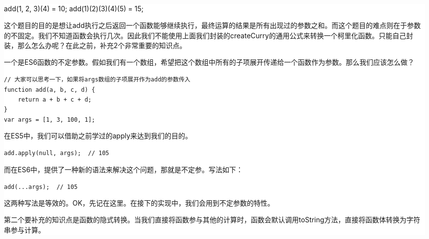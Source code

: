 add(<span class="hljs-number">1</span>, <span class="hljs-number">2</span>, <span class="hljs-number">3</span>)(<span class="hljs-number">4</span>) = <span class="hljs-number">10</span>;
add(<span class="hljs-number">1</span>)(<span class="hljs-number">2</span>)(<span class="hljs-number">3</span>)(<span class="hljs-number">4</span>)(<span class="hljs-number">5</span>) = <span class="hljs-number">15</span>;</code></pre>
<p>这个题目的目的是想让add执行之后返回一个函数能够继续执行，最终运算的结果是所有出现过的参数之和。而这个题目的难点则在于参数的不固定。我们不知道函数会执行几次。因此我们不能使用上面我们封装的createCurry的通用公式来转换一个柯里化函数。只能自己封装，那么怎么办呢？在此之前，补充2个非常重要的知识点。</p>
<p>一个是ES6函数的不定参数。假如我们有一个数组，希望把这个数组中所有的子项展开传递给一个函数作为参数。那么我们应该怎么做？</p>
<div class="widget-codetool" style="display:none;">
      <div class="widget-codetool--inner">
      <span class="selectCode code-tool" data-toggle="tooltip" data-placement="top" title="" data-original-title="全选"></span>
      <span type="button" class="copyCode code-tool" data-toggle="tooltip" data-placement="top" data-clipboard-text="// 大家可以思考一下，如果将args数组的子项展开作为add的参数传入
function add(a, b, c, d) {
    return a + b + c + d;
}
var args = [1, 3, 100, 1];" title="" data-original-title="复制"></span>
      <span type="button" class="saveToNote code-tool" data-toggle="tooltip" data-placement="top" title="" data-original-title="放进笔记"></span>
      </div>
      </div><pre class="javascript hljs"><code class="javascript"><span class="hljs-comment">// 大家可以思考一下，如果将args数组的子项展开作为add的参数传入</span>
<span class="hljs-function"><span class="hljs-keyword">function</span> <span class="hljs-title">add</span>(<span class="hljs-params">a, b, c, d</span>) </span>{
    <span class="hljs-keyword">return</span> a + b + c + d;
}
<span class="hljs-keyword">var</span> args = [<span class="hljs-number">1</span>, <span class="hljs-number">3</span>, <span class="hljs-number">100</span>, <span class="hljs-number">1</span>];</code></pre>
<p>在ES5中，我们可以借助之前学过的apply来达到我们的目的。</p>
<div class="widget-codetool" style="display:none;">
      <div class="widget-codetool--inner">
      <span class="selectCode code-tool" data-toggle="tooltip" data-placement="top" title="" data-original-title="全选"></span>
      <span type="button" class="copyCode code-tool" data-toggle="tooltip" data-placement="top" data-clipboard-text="add.apply(null, args);  // 105" title="" data-original-title="复制"></span>
      <span type="button" class="saveToNote code-tool" data-toggle="tooltip" data-placement="top" title="" data-original-title="放进笔记"></span>
      </div>
      </div><pre class="javascript hljs"><code class="javascript" style="word-break: break-word; white-space: initial;">add.apply(<span class="hljs-literal">null</span>, args);  <span class="hljs-comment">// 105</span></code></pre>
<p>而在ES6中，提供了一种新的语法来解决这个问题，那就是不定参。写法如下：</p>
<div class="widget-codetool" style="display:none;">
      <div class="widget-codetool--inner">
      <span class="selectCode code-tool" data-toggle="tooltip" data-placement="top" title="" data-original-title="全选"></span>
      <span type="button" class="copyCode code-tool" data-toggle="tooltip" data-placement="top" data-clipboard-text="add(...args);  // 105" title="" data-original-title="复制"></span>
      <span type="button" class="saveToNote code-tool" data-toggle="tooltip" data-placement="top" title="" data-original-title="放进笔记"></span>
      </div>
      </div><pre class="javascript hljs"><code class="javascript" style="word-break: break-word; white-space: initial;">add(...args);  <span class="hljs-comment">// 105</span></code></pre>
<p>这两种写法是等效的。OK，先记在这里。在接下的实现中，我们会用到不定参数的特性。</p>
<p>第二个要补充的知识点是函数的隐式转换。当我们直接将函数参与其他的计算时，函数会默认调用toString方法，直接将函数体转换为字符串参与计算。</p>
<div class="widget-codetool" style="display:none;">
      <div class="widget-codetool--inner">
      <span class="selectCode code-tool" data-toggle="tooltip" data-placement="top" title="" data-original-title="全选"></span>
      <span type="button" class="copyCode code-tool" data-toggle="tooltip" data-placement="top" data-clipboard-text="function fn() { return 20 }